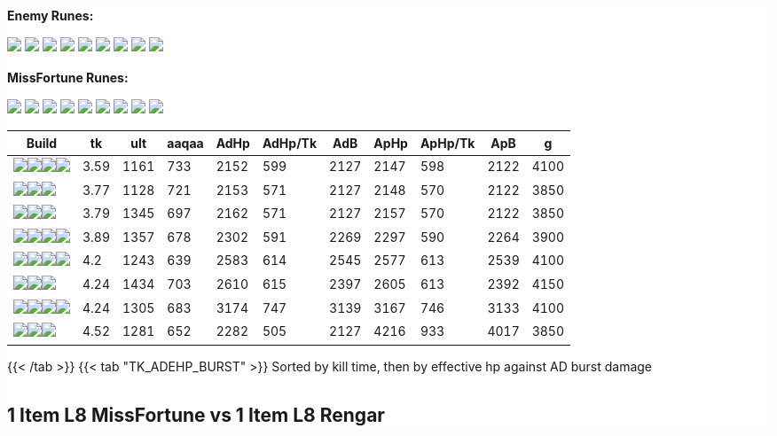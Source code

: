 

**Enemy Runes:**





![](/Styles/Inspiration/FirstStrike/FirstStrike.png)
![](/Styles/Inspiration/MagicalFootwear/MagicalFootwear.png)
![](/Styles/Inspiration/FuturesMarket/FuturesMarket.png)
![](/Styles/Inspiration/CosmicInsight/CosmicInsight.png)
![](/Styles/Domination/SuddenImpact/SuddenImpact.png)
![](/Styles/Domination/TreasureHunter/TreasureHunter.png)
![](/StatMods/StatModsAdaptiveForceIcon.png)
![](/StatMods/StatModsAdaptiveForceIcon.png)
![](/StatMods/StatModsHealthScalingIcon.png)



**MissFortune Runes:**


![](/Styles/Precision/PressTheAttack/PressTheAttack.png)
![](/Styles/Precision/AbsorbLife/AbsorbLife.png)
![](/Styles/Precision/LegendAlacrity/LegendAlacrity.png)
![](/Styles/Precision/CutDown/CutDown.png)
![](/Styles/Sorcery/AbsoluteFocus/AbsoluteFocus.png)
![](/Styles/Sorcery/GatheringStorm/GatheringStorm.png)
![](/StatMods/StatModsAttackSpeedIcon.png)
![](/StatMods/StatModsAdaptiveForceIcon.png)
![](/StatMods/StatModsHealthScalingIcon.png)





 Build |tk|ult|aaqaa|AdHp|AdHp/Tk|AdB|ApHp|ApHp/Tk|ApB|g
-|-|-|-|-|-|-|-|-|-|-
![](/item/3124.png)![](/item/1001.png)![](/item/1055.png)![](/item/1036.png)|3.59|1161|733|2152|599|2127|2147|598|2122|4100
![](/item/6672.png)![](/item/1001.png)![](/item/1055.png)|3.77|1128|721|2153|571|2127|2148|570|2122|3850
![](/item/3508.png)![](/item/1001.png)![](/item/1055.png)|3.79|1345|697|2162|571|2127|2157|570|2122|3850
![](/item/6692.png)![](/item/1001.png)![](/item/1055.png)![](/item/1036.png)|3.89|1357|678|2302|591|2269|2297|590|2264|3900
![](/item/3073.png)![](/item/1001.png)![](/item/1055.png)![](/item/1036.png)|4.2|1243|639|2583|614|2545|2577|613|2539|4100
![](/item/3072.png)![](/item/1001.png)![](/item/1055.png)|4.24|1434|703|2610|615|2397|2605|613|2392|4150
![](/item/6673.png)![](/item/1001.png)![](/item/1055.png)![](/item/1036.png)|4.24|1305|683|3174|747|3139|3167|746|3133|4100
![](/item/3156.png)![](/item/1001.png)![](/item/1055.png)|4.52|1281|652|2282|505|2127|4216|933|4017|3850
{{< /tab >}}
{{< tab "TK_ADEHP_BURST" >}}
Sorted by kill time, then by effective hp against AD burst damage
## 1 Item L8 MissFortune vs 1 Item L8 Rengar
